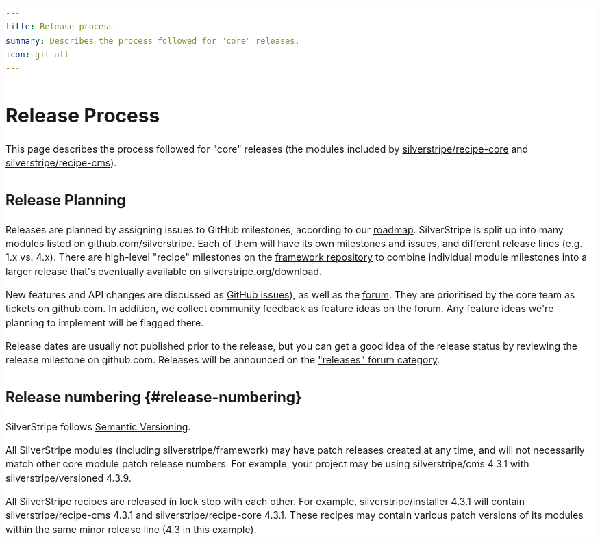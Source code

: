 ```yaml
---
title: Release process
summary: Describes the process followed for "core" releases.
icon: git-alt
---
```


# Release Process

This page describes the process followed for "core" releases
(the modules included by [silverstripe/recipe-core](https://github.com/silverstripe/recipe-core)
and [silverstripe/recipe-cms](https://github.com/silverstripe/recipe-cms)).

## Release Planning

Releases are planned by assigning issues to GitHub milestones,
according to our [roadmap](http://silverstripe.org/roadmap).
SilverStripe is split up into many modules listed on [github.com/silverstripe](https://github.com/silverstripe).
Each of them will have its own milestones and issues, and different release lines (e.g. 1.x vs. 4.x).
There are high-level "recipe" milestones on the [framework repository](https://github.com/silverstripe/silverstripe-framework/milestones)
to combine individual module milestones into a larger release that's eventually available on
[silverstripe.org/download](https://silverstripe.org/download).

New features and API changes are discussed as
[GitHub issues](https://docs.silverstripe.org/en/contributing/issues_and_bugs/)),
as well as the [forum](https://forum.silverstripe.org). 
They are prioritised by the core team as tickets on 
github.com. In addition, we collect community feedback as [feature ideas](https://forum.silverstripe.org/c/feature-ideas) on the forum.
Any feature ideas we're planning to implement will be flagged there.

Release dates are usually not published prior to the release, but you can get a good idea of the release status by
reviewing the release milestone on github.com. Releases will be
announced on the ["releases" forum category](https://forum.silverstripe.org/c/releases).

## Release numbering {#release-numbering}

SilverStripe follows [Semantic Versioning](http://semver.org).

All SilverStripe modules (including silverstripe/framework) may have patch releases created at any time, and will
not necessarily match other core module patch release numbers. For example, your project may be using
silverstripe/cms 4.3.1 with silverstripe/versioned 4.3.9.

All SilverStripe recipes are released in lock step with each other. For example, silverstripe/installer 4.3.1 will
contain silverstripe/recipe-cms 4.3.1 and silverstripe/recipe-core 4.3.1. These recipes may contain various patch
versions of its modules within the same minor release line (4.3 in this example).
